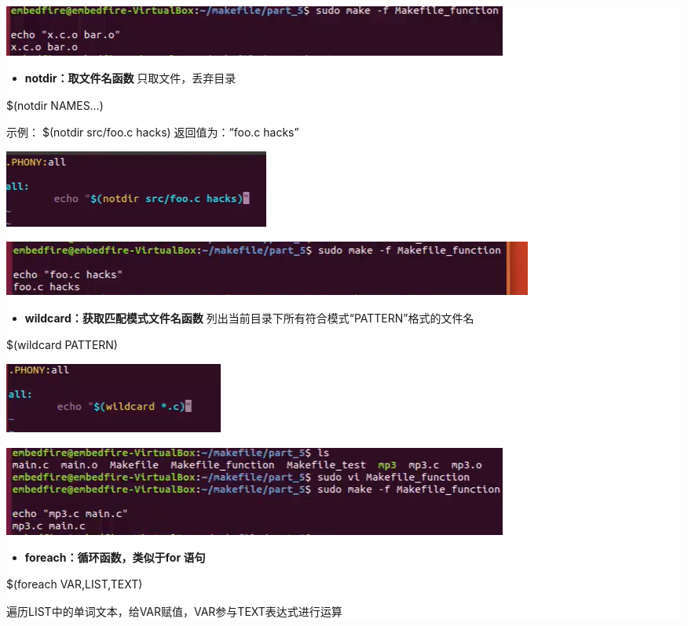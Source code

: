 ![image-20240530135730816](pic/image-20240530135730816.png)





* **notdir：取文件名函数**   只取文件，丢弃目录

$(notdir NAMES…) 

示例：  $(notdir src/foo.c hacks)  返回值为：“foo.c hacks”

![image-20240530140900351](pic/image-20240530140900351.png)

![image-20240530151935464](pic/image-20240530151935464.png)





* **wildcard：获取匹配模式文件名函数**    列出当前目录下所有符合模式“PATTERN”格式的文件名

$(wildcard PATTERN)

![image-20240530152519969](pic/image-20240530152519969.png)

![image-20240530152552835](pic/image-20240530152552835.png)



* **foreach：循环函数，类似于for 语句**	

$(foreach VAR,LIST,TEXT)

遍历LIST中的单词文本，给VAR赋值，VAR参与TEXT表达式进行运算
